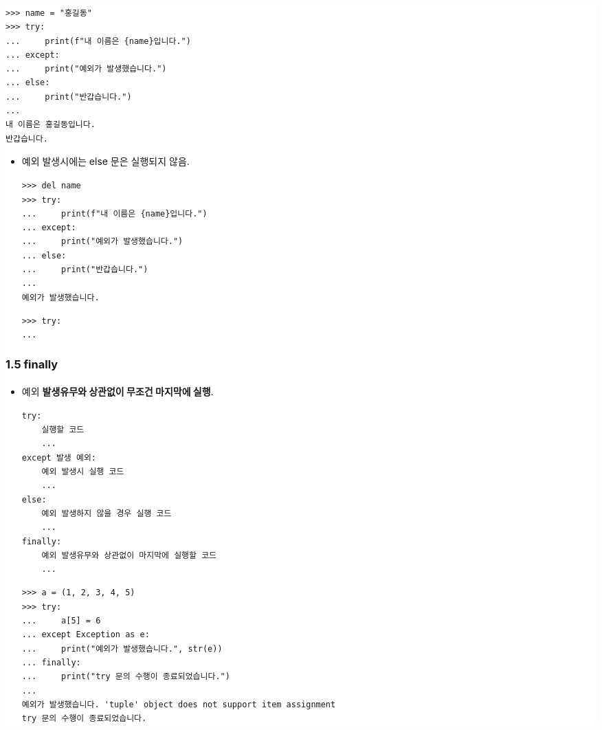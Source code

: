   ```
  >>> name = "홍길동"
  >>> try:
  ...     print(f"내 이름은 {name}입니다.")
  ... except:
  ...     print("예외가 발생했습니다.")
  ... else:
  ...     print("반갑습니다.")
  ...
  내 이름은 홍길동입니다.
  반갑습니다.
  ```
  
* 예외 발생시에는 else 문은 실행되지 않음.

  ```
  >>> del name
  >>> try:
  ...     print(f"내 이름은 {name}입니다.")
  ... except:
  ...     print("예외가 발생했습니다.")
  ... else:
  ...     print("반갑습니다.")
  ...
  예외가 발생했습니다.
  ```
  
  ```
  >>> try:
  ...     
  ```


### 1.5 finally

* 예외 **발생유무와 상관없이 무조건 마지막에 실행**.

  ```
  try:
      실행할 코드
      ...
  except 발생 예외:
      예외 발생시 실행 코드
      ...
  else:
      예외 발생하지 않을 경우 실행 코드
      ...
  finally:
      예외 발생유무와 상관없이 마지막에 실행할 코드
      ...
  
  ```
  
  ```
  >>> a = (1, 2, 3, 4, 5)
  >>> try:
  ...     a[5] = 6
  ... except Exception as e:
  ...     print("예외가 발생했습니다.", str(e))
  ... finally:
  ...     print("try 문의 수행이 종료되었습니다.")
  ...
  예외가 발생했습니다. 'tuple' object does not support item assignment
  try 문의 수행이 종료되었습니다.
  ```
